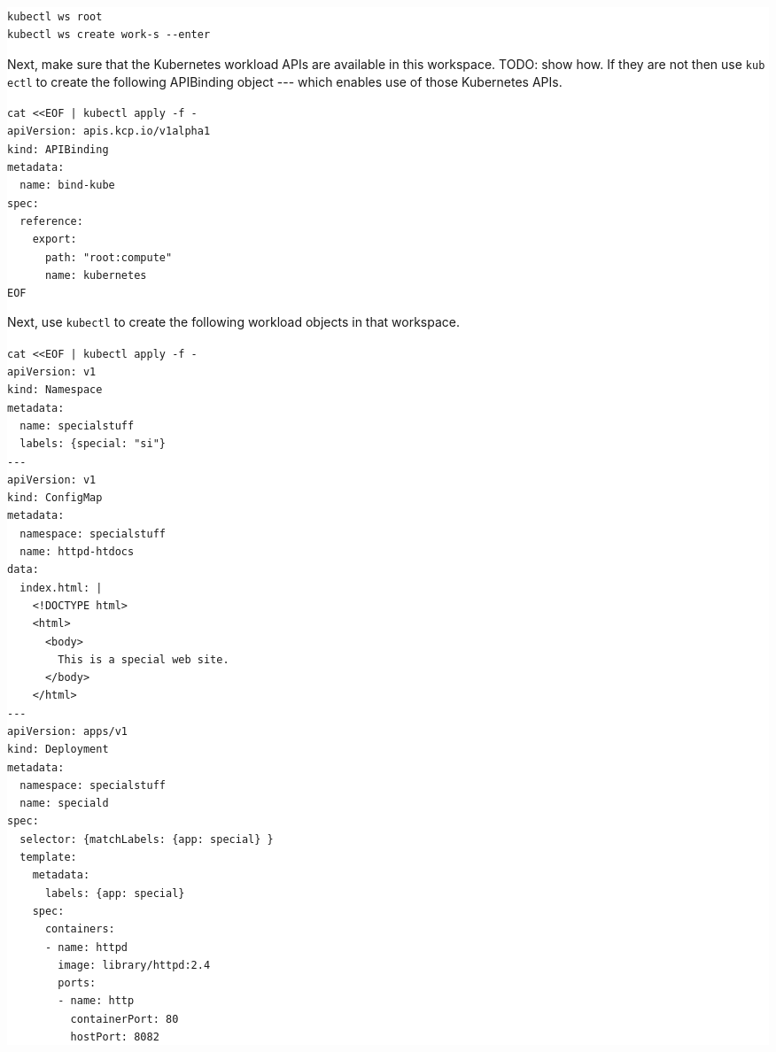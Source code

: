 ```shell
kubectl ws root
kubectl ws create work-s --enter
```

Next, make sure that the Kubernetes workload APIs are available in
this workspace.  TODO: show how.  If they are not then use `kubectl`
to create the following APIBinding object --- which enables use of
those Kubernetes APIs.

```shell
cat <<EOF | kubectl apply -f -
apiVersion: apis.kcp.io/v1alpha1
kind: APIBinding
metadata:
  name: bind-kube
spec:
  reference:
    export:
      path: "root:compute"
      name: kubernetes
EOF
```

Next, use `kubectl` to create the following workload objects in that workspace.

```shell
cat <<EOF | kubectl apply -f -
apiVersion: v1
kind: Namespace
metadata:
  name: specialstuff
  labels: {special: "si"}
---
apiVersion: v1
kind: ConfigMap
metadata:
  namespace: specialstuff
  name: httpd-htdocs
data:
  index.html: |
    <!DOCTYPE html>
    <html>
      <body>
        This is a special web site.
      </body>
    </html>
---
apiVersion: apps/v1
kind: Deployment
metadata:
  namespace: specialstuff
  name: speciald
spec:
  selector: {matchLabels: {app: special} }
  template:
    metadata:
      labels: {app: special}
    spec:
      containers:
      - name: httpd
        image: library/httpd:2.4
        ports:
        - name: http
          containerPort: 80
          hostPort: 8082
```